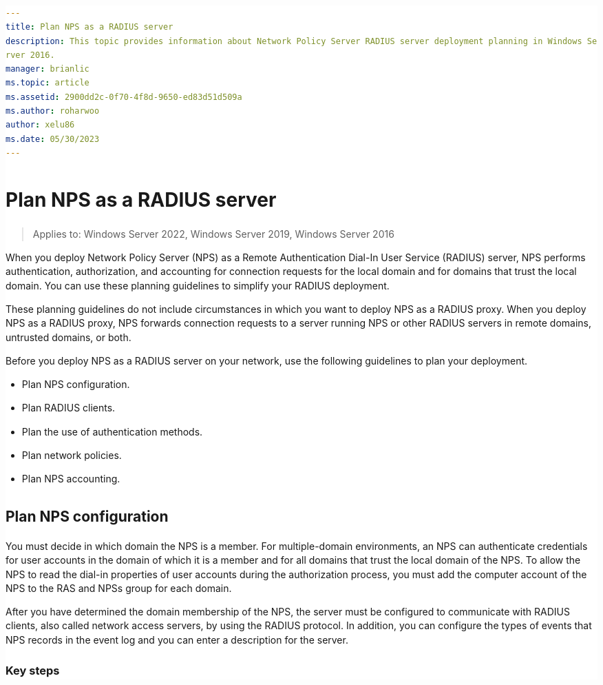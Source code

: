 ```yaml
---
title: Plan NPS as a RADIUS server
description: This topic provides information about Network Policy Server RADIUS server deployment planning in Windows Server 2016.
manager: brianlic
ms.topic: article
ms.assetid: 2900dd2c-0f70-4f8d-9650-ed83d51d509a
ms.author: roharwoo
author: xelu86
ms.date: 05/30/2023
---
```


# Plan NPS as a RADIUS server

>Applies to: Windows Server 2022, Windows Server 2019, Windows Server 2016

When you deploy Network Policy Server \(NPS\) as a Remote Authentication Dial-In User Service (RADIUS) server, NPS performs authentication, authorization, and accounting for connection requests for the local domain and for domains that trust the local domain. You can use these planning guidelines to simplify your RADIUS deployment.

These planning guidelines do not include circumstances in which you want to deploy NPS as a RADIUS proxy. When you deploy NPS as a RADIUS proxy, NPS forwards connection requests to a server running NPS or other RADIUS servers in remote domains, untrusted domains, or both.

Before you deploy NPS as a RADIUS server on your network, use the following guidelines to plan your deployment.

- Plan NPS configuration.

- Plan RADIUS clients.

- Plan the use of authentication methods.

- Plan network policies.

- Plan NPS accounting.

## Plan NPS configuration

You must decide in which domain the NPS is a member. For multiple-domain environments, an NPS can authenticate credentials for user accounts in the domain of which it is a member and for all domains that trust the local domain of the NPS. To allow the NPS to read the dial-in properties of user accounts during the authorization process, you must add the computer account of the NPS to the RAS and NPSs group for each domain.

After you have determined the domain membership of the NPS, the server must be configured to communicate with RADIUS clients, also called network access servers, by using the RADIUS protocol. In addition, you can configure the types of events that NPS records in the event log and you can enter a description for the server.

### Key steps
